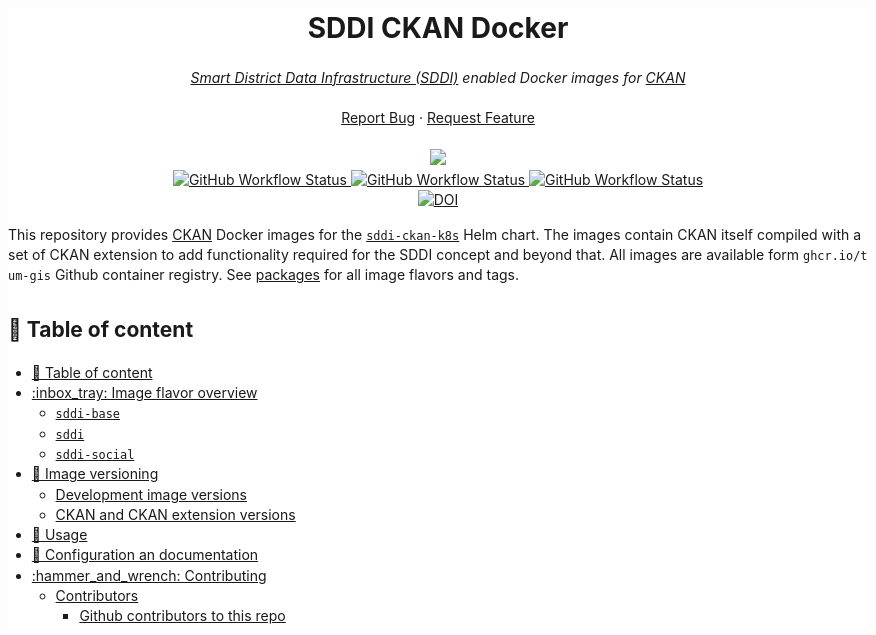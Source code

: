 <h1 align="center">SDDI CKAN Docker</h1>

<p align="center">
  <em>
  <a title="Smart District Data Infrastructure" href="https://www.asg.ed.tum.de/gis/projekte/sddi/">Smart District Data Infrastructure (SDDI)</a>
  enabled Docker images for
  <a title="ckan.org" href="https://ckan.org/">CKAN</a>
  </em>
  <br />
  <br />
  <a href="https://github.com/tum-gis/ckan-docker/issues/new/choose">Report Bug</a>
  ·
  <a href="https://github.com/tum-gis/ckan-docker/issues/new/choose">Request Feature</a>
  <br />
  <br />
  <a href="https://github.com/tum-gis/ckan-docker/releases" title="Latest release">
    <img src="https://img.shields.io/github/v/release/tum-gis/ckan-docker?sort=semver&logo=docker">
  </a>
  <br />
  </a>
  <a href="https://github.com/tum-gis/ckan-docker/actions/workflows/release.yml">
    <img alt="GitHub Workflow Status" src="https://img.shields.io/github/actions/workflow/status/tum-gis/ckan-docker/release.yml?label=build: release">
  </a>
  <a href="https://github.com/tum-gis/ckan-docker/actions/workflows/edge.yml">
    <img alt="GitHub Workflow Status" src="https://img.shields.io/github/actions/workflow/status/tum-gis/ckan-docker/edge.yml?label=build: edge">
  </a>
  </a>
  <a href="https://github.com/tum-gis/ckan-docker/actions/workflows/devel.yml">
    <img alt="GitHub Workflow Status" src="https://img.shields.io/github/actions/workflow/status/tum-gis/ckan-docker/devel.yml?label=build: devel">
  </a>
  <br />
  <a href="https://doi.org/10.5281/zenodo.7784078">
    <img src="https://zenodo.org/badge/DOI/10.5281/zenodo.7784078.svg" alt="DOI" />
  </a>
</p>

This repository provides [CKAN](https://github.com/ckan) Docker images for the
[`sddi-ckan-k8s`](https://github.com/tum-gis/sddi-ckan-k8s) Helm chart.
The images contain CKAN itself compiled with a set of CKAN extension to add functionality required for
the SDDI concept and beyond that.
All images are available form `ghcr.io/tum-gis` Github container registry.
See [packages](https://github.com/orgs/tum-gis/packages?repo_name=ckan-docker) for all image flavors and tags.

## :book: Table of content

- [:book: Table of content](#book-table-of-content)
- [:inbox\_tray: Image flavor overview](#inbox_tray-image-flavor-overview)
  - [`sddi-base`](#sddi-base)
  - [`sddi`](#sddi)
  - [`sddi-social`](#sddi-social)
- [:1234: Image versioning](#1234-image-versioning)
  - [Development image versions](#development-image-versions)
  - [CKAN and CKAN extension versions](#ckan-and-ckan-extension-versions)
- [:rocket: Usage](#rocket-usage)
- [:book: Configuration an documentation](#book-configuration-an-documentation)
- [:hammer\_and\_wrench: Contributing](#hammer_and_wrench-contributing)
  - [Contributors](#contributors)
    - [Github contributors to this repo](#github-contributors-to-this-repo)